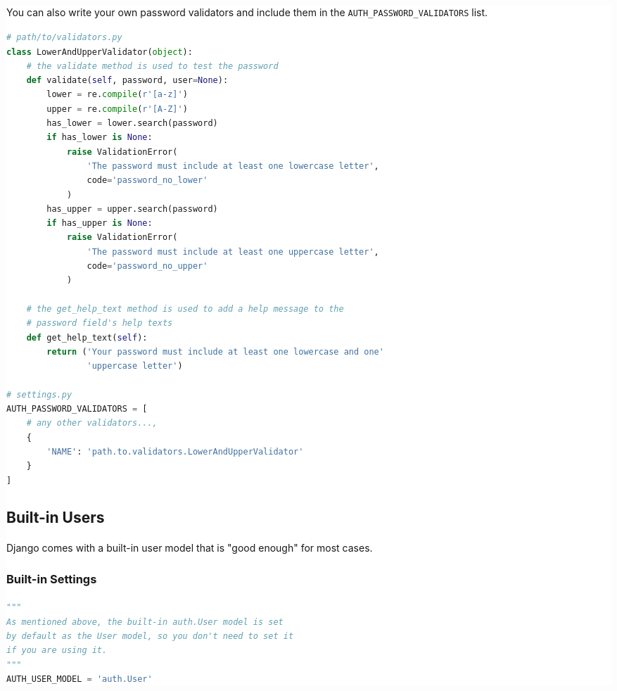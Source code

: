 You can also write your own password validators and include them in the `AUTH_PASSWORD_VALIDATORS` list.

```python
# path/to/validators.py
class LowerAndUpperValidator(object):
    # the validate method is used to test the password
    def validate(self, password, user=None):
        lower = re.compile(r'[a-z]')
        upper = re.compile(r'[A-Z]')
        has_lower = lower.search(password)
        if has_lower is None:
            raise ValidationError(
                'The password must include at least one lowercase letter',
                code='password_no_lower'
            )
        has_upper = upper.search(password)
        if has_upper is None:
            raise ValidationError(
                'The password must include at least one uppercase letter',
                code='password_no_upper'
            )

    # the get_help_text method is used to add a help message to the
    # password field's help texts
    def get_help_text(self):
        return ('Your password must include at least one lowercase and one'
                'uppercase letter')

# settings.py
AUTH_PASSWORD_VALIDATORS = [
    # any other validators...,
    {
        'NAME': 'path.to.validators.LowerAndUpperValidator'
    }
]
```

## Built-in Users

Django comes with a built-in user model that is "good enough" for most cases.

### Built-in Settings
```python
"""
As mentioned above, the built-in auth.User model is set
by default as the User model, so you don't need to set it
if you are using it.
"""
AUTH_USER_MODEL = 'auth.User'
```
  